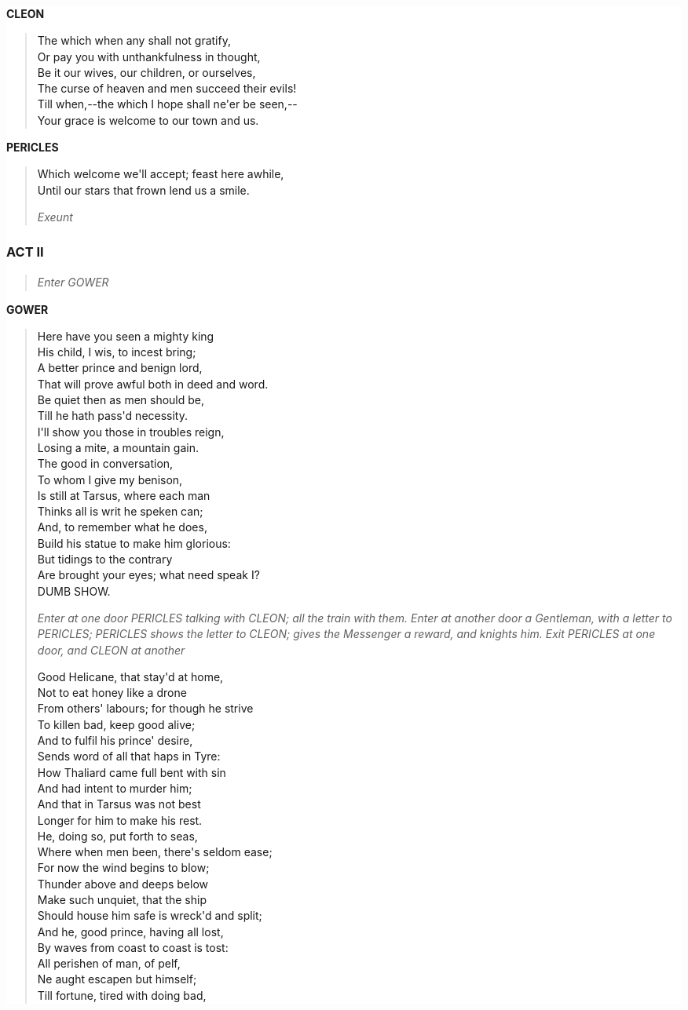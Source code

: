 <a name="speech21"><b>CLEON</b></a>
<blockquote>
<a name="1.4.102">The which when any shall not gratify,</a><br>
<a name="1.4.103">Or pay you with unthankfulness in thought,</a><br>
<a name="1.4.104">Be it our wives, our children, or ourselves,</a><br>
<a name="1.4.105">The curse of heaven and men succeed their evils!</a><br>
<a name="1.4.106">Till when,--the which I hope shall ne'er be seen,--</a><br>
<a name="1.4.107">Your grace is welcome to our town and us.</a><br>
</blockquote>

<a name="speech22"><b>PERICLES</b></a>
<blockquote>
<a name="1.4.108">Which welcome we'll accept; feast here awhile,</a><br>
<a name="1.4.109">Until our stars that frown lend us a smile.</a><br>
<p><i>Exeunt</i></p>
</blockquote><p>
</p><h3>ACT II</h3>
<p></p><blockquote>
<i>Enter GOWER</i>
</blockquote>

<a name="speech23"><b>GOWER</b></a>
<blockquote>
<a name="2.4.110">Here have you seen a mighty king</a><br>
<a name="2.4.111">His child, I wis, to incest bring;</a><br>
<a name="2.4.112">A better prince and benign lord,</a><br>
<a name="2.4.113">That will prove awful both in deed and word.</a><br>
<a name="2.4.114">Be quiet then as men should be,</a><br>
<a name="2.4.115">Till he hath pass'd necessity.</a><br>
<a name="2.4.116">I'll show you those in troubles reign,</a><br>
<a name="2.4.117">Losing a mite, a mountain gain.</a><br>
<a name="2.4.118">The good in conversation,</a><br>
<a name="2.4.119">To whom I give my benison,</a><br>
<a name="2.4.120">Is still at Tarsus, where each man</a><br>
<a name="2.4.121">Thinks all is writ he speken can;</a><br>
<a name="2.4.122">And, to remember what he does,</a><br>
<a name="2.4.123">Build his statue to make him glorious:</a><br>
<a name="2.4.124">But tidings to the contrary</a><br>
<a name="2.4.125">Are brought your eyes; what need speak I?</a><br>
<a name="2.4.126">DUMB SHOW.</a><br>
<p><i>Enter at one door PERICLES talking with CLEON; all  the train with them. Enter at another door a  Gentleman, with a letter to PERICLES; PERICLES  shows the letter to CLEON; gives the Messenger a  reward, and knights him. Exit PERICLES at one door, and CLEON at another</i></p>
<a name="2.4.127">Good Helicane, that stay'd at home,</a><br>
<a name="2.4.128">Not to eat honey like a drone</a><br>
<a name="2.4.129">From others' labours; for though he strive</a><br>
<a name="2.4.130">To killen bad, keep good alive;</a><br>
<a name="2.4.131">And to fulfil his prince' desire,</a><br>
<a name="2.4.132">Sends word of all that haps in Tyre:</a><br>
<a name="2.4.133">How Thaliard came full bent with sin</a><br>
<a name="2.4.134">And had intent to murder him;</a><br>
<a name="2.4.135">And that in Tarsus was not best</a><br>
<a name="2.4.136">Longer for him to make his rest.</a><br>
<a name="2.4.137">He, doing so, put forth to seas,</a><br>
<a name="2.4.138">Where when men been, there's seldom ease;</a><br>
<a name="2.4.139">For now the wind begins to blow;</a><br>
<a name="2.4.140">Thunder above and deeps below</a><br>
<a name="2.4.141">Make such unquiet, that the ship</a><br>
<a name="2.4.142">Should house him safe is wreck'd and split;</a><br>
<a name="2.4.143">And he, good prince, having all lost,</a><br>
<a name="2.4.144">By waves from coast to coast is tost:</a><br>
<a name="2.4.145">All perishen of man, of pelf,</a><br>
<a name="2.4.146">Ne aught escapen but himself;</a><br>
<a name="2.4.147">Till fortune, tired with doing bad,</a><br>